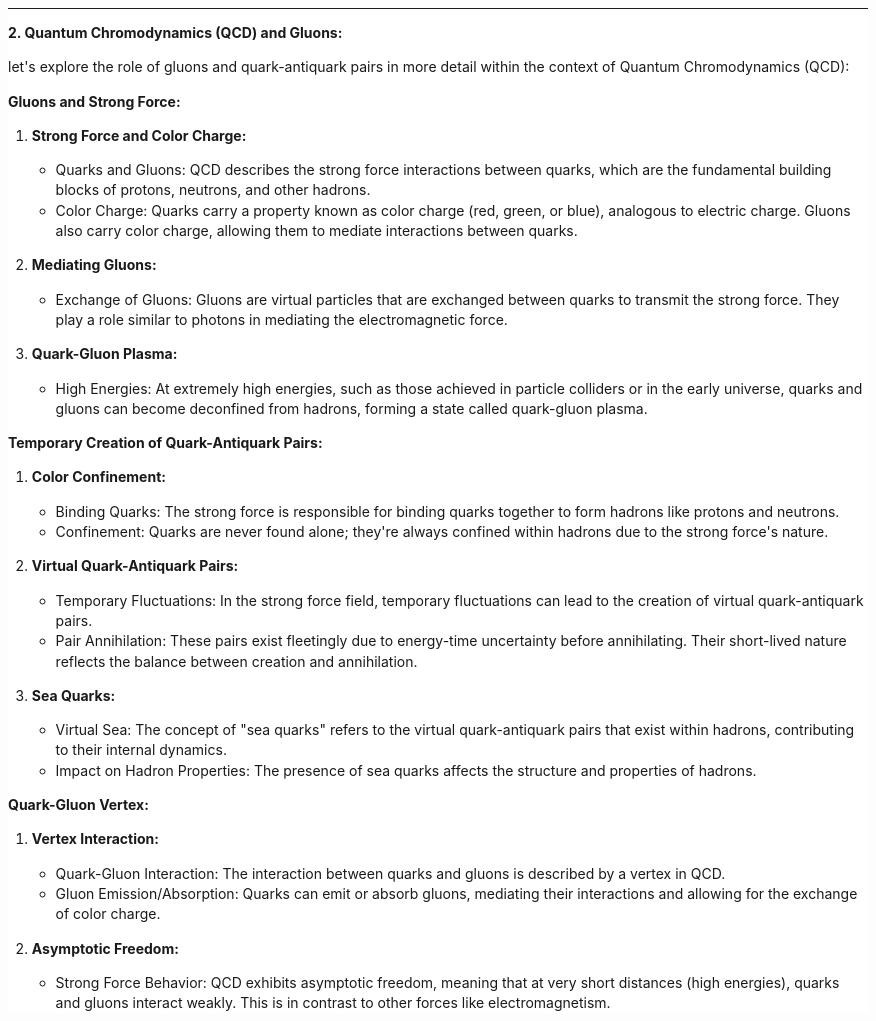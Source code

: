 ---------------------         

**2. Quantum Chromodynamics (QCD) and Gluons:**       

let's explore the role of gluons and quark-antiquark pairs in more detail within the context of Quantum Chromodynamics (QCD):

**Gluons and Strong Force:**

1. **Strong Force and Color Charge:**
   - Quarks and Gluons: QCD describes the strong force interactions between quarks, which are the fundamental building blocks of protons, neutrons, and other hadrons.
   - Color Charge: Quarks carry a property known as color charge (red, green, or blue), analogous to electric charge. Gluons also carry color charge, allowing them to mediate interactions between quarks.

2. **Mediating Gluons:**
   - Exchange of Gluons: Gluons are virtual particles that are exchanged between quarks to transmit the strong force. They play a role similar to photons in mediating the electromagnetic force.

3. **Quark-Gluon Plasma:**
   - High Energies: At extremely high energies, such as those achieved in particle colliders or in the early universe, quarks and gluons can become deconfined from hadrons, forming a state called quark-gluon plasma.

**Temporary Creation of Quark-Antiquark Pairs:**

1. **Color Confinement:**
   - Binding Quarks: The strong force is responsible for binding quarks together to form hadrons like protons and neutrons.
   - Confinement: Quarks are never found alone; they're always confined within hadrons due to the strong force's nature.

2. **Virtual Quark-Antiquark Pairs:**
   - Temporary Fluctuations: In the strong force field, temporary fluctuations can lead to the creation of virtual quark-antiquark pairs.
   - Pair Annihilation: These pairs exist fleetingly due to energy-time uncertainty before annihilating. Their short-lived nature reflects the balance between creation and annihilation.

3. **Sea Quarks:**
   - Virtual Sea: The concept of "sea quarks" refers to the virtual quark-antiquark pairs that exist within hadrons, contributing to their internal dynamics.
   - Impact on Hadron Properties: The presence of sea quarks affects the structure and properties of hadrons.

**Quark-Gluon Vertex:**

1. **Vertex Interaction:**
   - Quark-Gluon Interaction: The interaction between quarks and gluons is described by a vertex in QCD.
   - Gluon Emission/Absorption: Quarks can emit or absorb gluons, mediating their interactions and allowing for the exchange of color charge.

2. **Asymptotic Freedom:**
   - Strong Force Behavior: QCD exhibits asymptotic freedom, meaning that at very short distances (high energies), quarks and gluons interact weakly. This is in contrast to other forces like electromagnetism.

